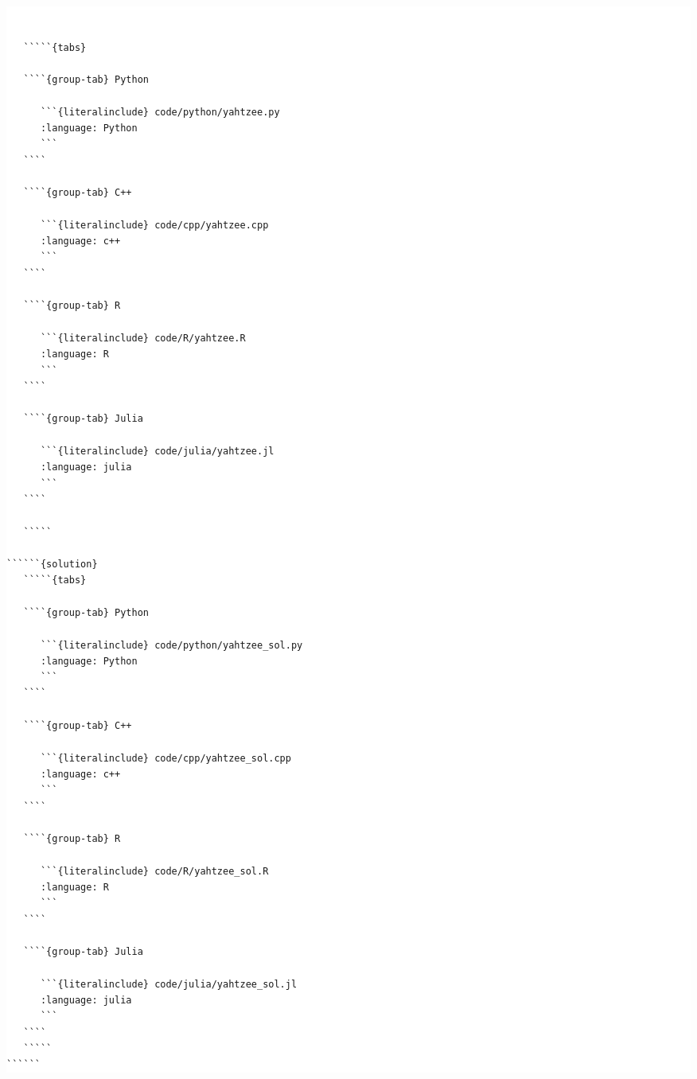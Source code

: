 ```````{exercise} Design-7: Write two different types of tests for randomness


   `````{tabs}

   ````{group-tab} Python

      ```{literalinclude} code/python/yahtzee.py
      :language: Python
      ```
   ````

   ````{group-tab} C++

      ```{literalinclude} code/cpp/yahtzee.cpp
      :language: c++
      ```
   ````

   ````{group-tab} R

      ```{literalinclude} code/R/yahtzee.R
      :language: R
      ```
   ````

   ````{group-tab} Julia

      ```{literalinclude} code/julia/yahtzee.jl
      :language: julia
      ```
   ````

   `````

``````{solution}
   `````{tabs}

   ````{group-tab} Python

      ```{literalinclude} code/python/yahtzee_sol.py
      :language: Python
      ```
   ````

   ````{group-tab} C++

      ```{literalinclude} code/cpp/yahtzee_sol.cpp
      :language: c++
      ```
   ````

   ````{group-tab} R

      ```{literalinclude} code/R/yahtzee_sol.R
      :language: R
      ```
   ````

   ````{group-tab} Julia

      ```{literalinclude} code/julia/yahtzee_sol.jl
      :language: julia
      ```
   ````
   `````
``````
```````
